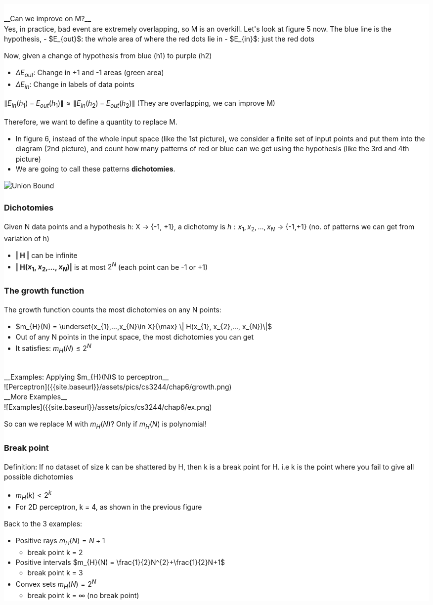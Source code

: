 <br>
__Can we improve on M?__<br>
Yes, in practice, bad event are extremely overlapping, so M is an overkill. Let's look at figure 5 now. The blue line is the hypothesis,
- $E_{out}$: the whole area of where the red dots lie in
- $E_{in}$: just the red dots

Now, given a change of hypothesis from blue (h1) to purple (h2)
- $\Delta E_{out}$: Change in +1 and -1 areas (green area)
- $\Delta E_{in}$: Change in labels of data points

$\| E_{in}(h_{1}) - E_{out}(h_{1}) \| \approx \| E_{in}(h_{2}) - E_{out}(h_{2}) \|$ (They are overlapping, we can improve M)

Therefore, we want to define a quantity to replace M.
- In figure 6, instead of the whole input space (like the 1st picture), we consider a finite set of input points and put them into the diagram (2nd picture), and count how many patterns of red or blue can we get using the hypothesis (like the 3rd and 4th picture)
- We are going to call these patterns __dichotomies__.

![Union Bound]({{site.baseurl}}/assets/pics/cs3244/chap6/ub.png)

### Dichotomies
Given N data points and a hypothesis h: X → {-1, +1}, a dichotomy is $h:{x_{1},x_{2},...,x_{N} }$ → {-1,+1} (no. of patterns we can get from variation of h)
- __\| H \|__ can be infinite
- __\| H($x_{1}$, $x_{2}$,..., $x_{N}$)\|__ is at most $2^{N}$ (each point can be -1 or +1)


### The growth function
The growth function counts the most dichotomies on any N points:
- $m_{H}(N) = \underset{x_{1},...,x_{N}\in X}{\max} \| H(x_{1}, x_{2},..., x_{N})\|$ 
- Out of any N points in the input space, the most dichotomies you can get
- It satisfies: $m_{H}(N) \leq 2^{N}$

<br>
__Examples: Applying $m_{H}(N)$ to perceptron__<br>
![Perceptron]({{site.baseurl}}/assets/pics/cs3244/chap6/growth.png)
<br>
__More Examples__<br>
![Examples]({{site.baseurl}}/assets/pics/cs3244/chap6/ex.png)

So can we replace M with $m_{H}(N)$? Only if $m_{H}(N)$ is polynomial!

### Break point
Definition: If no dataset of size k can be shattered by H, then k is a break point for H. i.e k is the point where you fail to give all possible dichotomies
- $m_{H}(k) < 2^{k}$
- For 2D perceptron, k = 4, as shown in the previous figure

Back to the 3 examples:
- Positive rays $m_{H}(N) = N+1$
    + break point k = 2
- Positive intervals $m_{H}(N) = \frac{1}{2}N^{2}+\frac{1}{2}N+1$
    + break point k = 3
- Convex sets $m_{H}(N) = 2^{N}$
    + break point k = $\infty$ (no break point)

